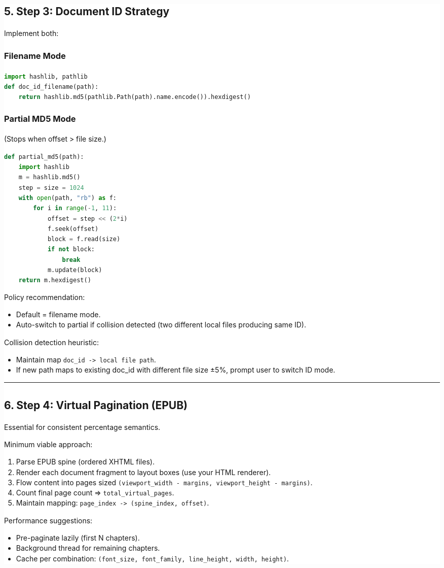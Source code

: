 
## 5. Step 3: Document ID Strategy

Implement both:

### Filename Mode
```python
import hashlib, pathlib
def doc_id_filename(path):
    return hashlib.md5(pathlib.Path(path).name.encode()).hexdigest()
```

### Partial MD5 Mode
(Stops when offset > file size.)
```python
def partial_md5(path):
    import hashlib
    m = hashlib.md5()
    step = size = 1024
    with open(path, "rb") as f:
        for i in range(-1, 11):
            offset = step << (2*i)
            f.seek(offset)
            block = f.read(size)
            if not block:
                break
            m.update(block)
    return m.hexdigest()
```

Policy recommendation:
- Default = filename mode.
- Auto-switch to partial if collision detected (two different local files producing same ID).

Collision detection heuristic:
- Maintain map `doc_id -> local file path`.
- If new path maps to existing doc_id with different file size ±5%, prompt user to switch ID mode.

---

## 6. Step 4: Virtual Pagination (EPUB)

Essential for consistent percentage semantics.

Minimum viable approach:
1. Parse EPUB spine (ordered XHTML files).
2. Render each document fragment to layout boxes (use your HTML renderer).
3. Flow content into pages sized `(viewport_width - margins, viewport_height - margins)`.
4. Count final page count => `total_virtual_pages`.
5. Maintain mapping: `page_index -> (spine_index, offset)`.

Performance suggestions:
- Pre-paginate lazily (first N chapters).
- Background thread for remaining chapters.
- Cache per combination: `(font_size, font_family, line_height, width, height)`.
